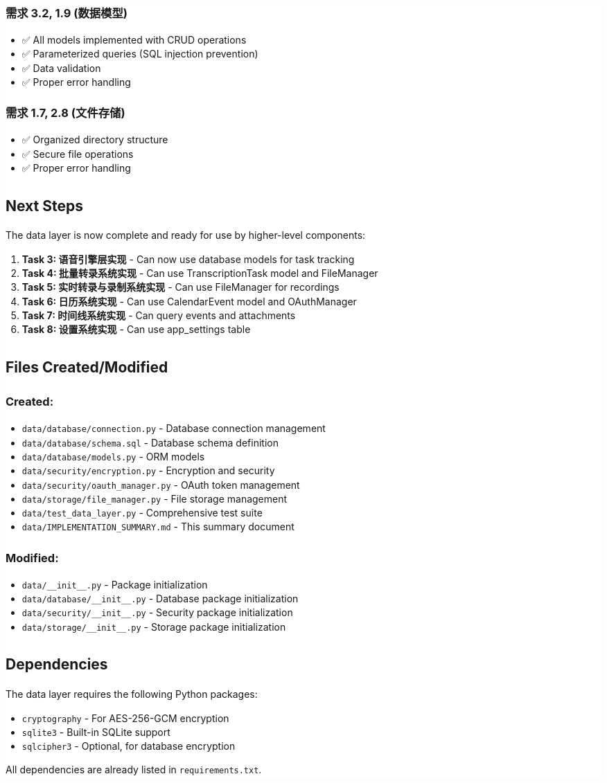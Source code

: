 ### 需求 3.2, 1.9 (数据模型)

- ✅ All models implemented with CRUD operations
- ✅ Parameterized queries (SQL injection prevention)
- ✅ Data validation
- ✅ Proper error handling

### 需求 1.7, 2.8 (文件存储)

- ✅ Organized directory structure
- ✅ Secure file operations
- ✅ Proper error handling

## Next Steps

The data layer is now complete and ready for use by higher-level components:

1. **Task 3: 语音引擎层实现** - Can now use database models for task tracking
2. **Task 4: 批量转录系统实现** - Can use TranscriptionTask model and FileManager
3. **Task 5: 实时转录与录制系统实现** - Can use FileManager for recordings
4. **Task 6: 日历系统实现** - Can use CalendarEvent model and OAuthManager
5. **Task 7: 时间线系统实现** - Can query events and attachments
6. **Task 8: 设置系统实现** - Can use app_settings table

## Files Created/Modified

### Created:

- `data/database/connection.py` - Database connection management
- `data/database/schema.sql` - Database schema definition
- `data/database/models.py` - ORM models
- `data/security/encryption.py` - Encryption and security
- `data/security/oauth_manager.py` - OAuth token management
- `data/storage/file_manager.py` - File storage management
- `data/test_data_layer.py` - Comprehensive test suite
- `data/IMPLEMENTATION_SUMMARY.md` - This summary document

### Modified:

- `data/__init__.py` - Package initialization
- `data/database/__init__.py` - Database package initialization
- `data/security/__init__.py` - Security package initialization
- `data/storage/__init__.py` - Storage package initialization

## Dependencies

The data layer requires the following Python packages:

- `cryptography` - For AES-256-GCM encryption
- `sqlite3` - Built-in SQLite support
- `sqlcipher3` - Optional, for database encryption

All dependencies are already listed in `requirements.txt`.
